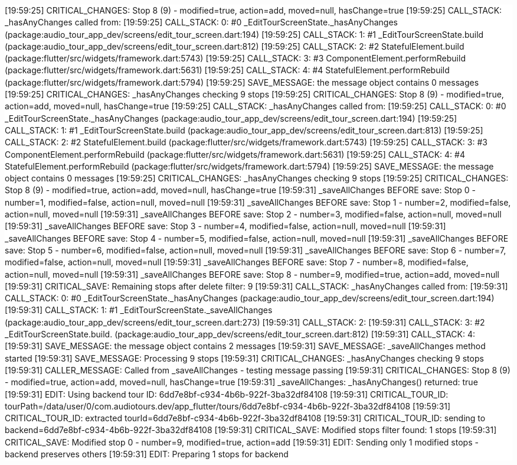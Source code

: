 [19:59:25] CRITICAL_CHANGES: Stop 8 (9) - modified=true, action=add, moved=null, hasChange=true
[19:59:25] CALL_STACK: _hasAnyChanges called from:
[19:59:25] CALL_STACK: 0: #0      _EditTourScreenState._hasAnyChanges (package:audio_tour_app_dev/screens/edit_tour_screen.dart:194)
[19:59:25] CALL_STACK: 1: #1      _EditTourScreenState.build (package:audio_tour_app_dev/screens/edit_tour_screen.dart:812)
[19:59:25] CALL_STACK: 2: #2      StatefulElement.build (package:flutter/src/widgets/framework.dart:5743)
[19:59:25] CALL_STACK: 3: #3      ComponentElement.performRebuild (package:flutter/src/widgets/framework.dart:5631)
[19:59:25] CALL_STACK: 4: #4      StatefulElement.performRebuild (package:flutter/src/widgets/framework.dart:5794)
[19:59:25] SAVE_MESSAGE: the message object contains 0 messages
[19:59:25] CRITICAL_CHANGES: _hasAnyChanges checking 9 stops
[19:59:25] CRITICAL_CHANGES: Stop 8 (9) - modified=true, action=add, moved=null, hasChange=true
[19:59:25] CALL_STACK: _hasAnyChanges called from:
[19:59:25] CALL_STACK: 0: #0      _EditTourScreenState._hasAnyChanges (package:audio_tour_app_dev/screens/edit_tour_screen.dart:194)
[19:59:25] CALL_STACK: 1: #1      _EditTourScreenState.build (package:audio_tour_app_dev/screens/edit_tour_screen.dart:813)
[19:59:25] CALL_STACK: 2: #2      StatefulElement.build (package:flutter/src/widgets/framework.dart:5743)
[19:59:25] CALL_STACK: 3: #3      ComponentElement.performRebuild (package:flutter/src/widgets/framework.dart:5631)
[19:59:25] CALL_STACK: 4: #4      StatefulElement.performRebuild (package:flutter/src/widgets/framework.dart:5794)
[19:59:25] SAVE_MESSAGE: the message object contains 0 messages
[19:59:25] CRITICAL_CHANGES: _hasAnyChanges checking 9 stops
[19:59:25] CRITICAL_CHANGES: Stop 8 (9) - modified=true, action=add, moved=null, hasChange=true
[19:59:31] _saveAllChanges BEFORE save: Stop 0 - number=1, modified=false, action=null, moved=null
[19:59:31] _saveAllChanges BEFORE save: Stop 1 - number=2, modified=false, action=null, moved=null
[19:59:31] _saveAllChanges BEFORE save: Stop 2 - number=3, modified=false, action=null, moved=null
[19:59:31] _saveAllChanges BEFORE save: Stop 3 - number=4, modified=false, action=null, moved=null
[19:59:31] _saveAllChanges BEFORE save: Stop 4 - number=5, modified=false, action=null, moved=null
[19:59:31] _saveAllChanges BEFORE save: Stop 5 - number=6, modified=false, action=null, moved=null
[19:59:31] _saveAllChanges BEFORE save: Stop 6 - number=7, modified=false, action=null, moved=null
[19:59:31] _saveAllChanges BEFORE save: Stop 7 - number=8, modified=false, action=null, moved=null
[19:59:31] _saveAllChanges BEFORE save: Stop 8 - number=9, modified=true, action=add, moved=null
[19:59:31] CRITICAL_SAVE: Remaining stops after delete filter: 9
[19:59:31] CALL_STACK: _hasAnyChanges called from:
[19:59:31] CALL_STACK: 0: #0      _EditTourScreenState._hasAnyChanges (package:audio_tour_app_dev/screens/edit_tour_screen.dart:194)
[19:59:31] CALL_STACK: 1: #1      _EditTourScreenState._saveAllChanges (package:audio_tour_app_dev/screens/edit_tour_screen.dart:273)
[19:59:31] CALL_STACK: 2: <asynchronous suspension>
[19:59:31] CALL_STACK: 3: #2      _EditTourScreenState.build.<anonymous closure> (package:audio_tour_app_dev/screens/edit_tour_screen.dart:812)
[19:59:31] CALL_STACK: 4: <asynchronous suspension>
[19:59:31] SAVE_MESSAGE: the message object contains 2 messages
[19:59:31] SAVE_MESSAGE: _saveAllChanges method started
[19:59:31] SAVE_MESSAGE: Processing 9 stops
[19:59:31] CRITICAL_CHANGES: _hasAnyChanges checking 9 stops
[19:59:31] CALLER_MESSAGE: Called from _saveAllChanges - testing message passing
[19:59:31] CRITICAL_CHANGES: Stop 8 (9) - modified=true, action=add, moved=null, hasChange=true
[19:59:31] _saveAllChanges: _hasAnyChanges() returned: true
[19:59:31] EDIT: Using backend tour ID: 6dd7e8bf-c934-4b6b-922f-3ba32df84108
[19:59:31] CRITICAL_TOUR_ID: tourPath=/data/user/0/com.audiotours.dev/app_flutter/tours/6dd7e8bf-c934-4b6b-922f-3ba32df84108
[19:59:31] CRITICAL_TOUR_ID: extracted tourId=6dd7e8bf-c934-4b6b-922f-3ba32df84108
[19:59:31] CRITICAL_TOUR_ID: sending to backend=6dd7e8bf-c934-4b6b-922f-3ba32df84108
[19:59:31] CRITICAL_SAVE: Modified stops filter found: 1 stops
[19:59:31] CRITICAL_SAVE: Modified stop 0 - number=9, modified=true, action=add
[19:59:31] EDIT: Sending only 1 modified stops - backend preserves others
[19:59:31] EDIT: Preparing 1 stops for backend